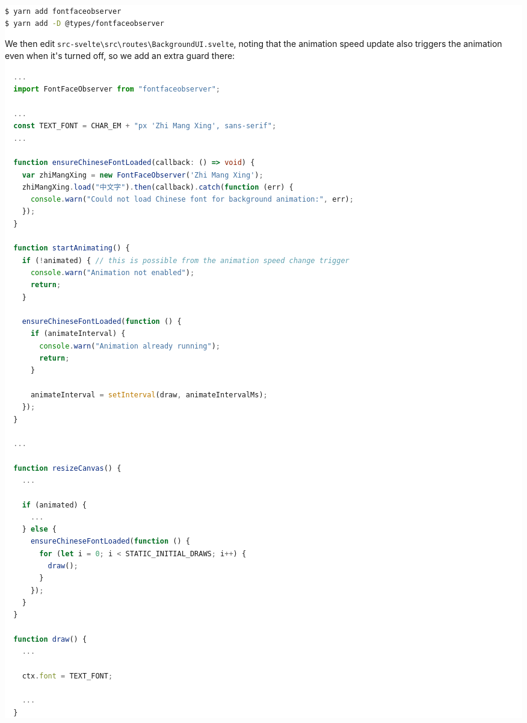 ```bash
$ yarn add fontfaceobserver
$ yarn add -D @types/fontfaceobserver
```

We then edit `src-svelte\src\routes\BackgroundUI.svelte`, noting that the animation speed update also triggers the animation even when it's turned off, so we add an extra guard there:

```ts
  ...
  import FontFaceObserver from "fontfaceobserver";
  
  ...
  const TEXT_FONT = CHAR_EM + "px 'Zhi Mang Xing', sans-serif";
  ...

  function ensureChineseFontLoaded(callback: () => void) {
    var zhiMangXing = new FontFaceObserver('Zhi Mang Xing');
    zhiMangXing.load("中文字").then(callback).catch(function (err) {
      console.warn("Could not load Chinese font for background animation:", err);
    });
  }

  function startAnimating() {
    if (!animated) { // this is possible from the animation speed change trigger
      console.warn("Animation not enabled");
      return;
    }

    ensureChineseFontLoaded(function () {
      if (animateInterval) {
        console.warn("Animation already running");
        return;
      }

      animateInterval = setInterval(draw, animateIntervalMs);
    });
  }

  ...

  function resizeCanvas() {
    ...

    if (animated) {
      ...
    } else {
      ensureChineseFontLoaded(function () {
        for (let i = 0; i < STATIC_INITIAL_DRAWS; i++) {
          draw();
        }
      });
    }
  }

  function draw() {
    ...

    ctx.font = TEXT_FONT;

    ...
  }
```
